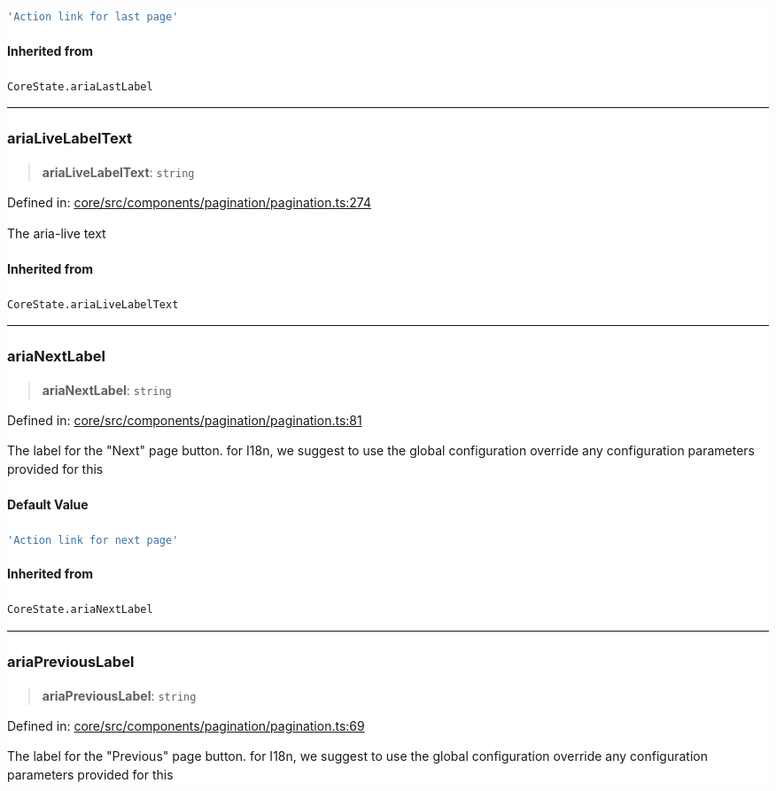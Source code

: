 ```ts
'Action link for last page'
```

#### Inherited from

`CoreState.ariaLastLabel`

***

### ariaLiveLabelText

> **ariaLiveLabelText**: `string`

Defined in: [core/src/components/pagination/pagination.ts:274](https://github.com/AmadeusITGroup/AgnosUI/blob/af83623f0973f356cb686181b2d6a3ed684f8411/core/src/components/pagination/pagination.ts#L274)

The aria-live text

#### Inherited from

`CoreState.ariaLiveLabelText`

***

### ariaNextLabel

> **ariaNextLabel**: `string`

Defined in: [core/src/components/pagination/pagination.ts:81](https://github.com/AmadeusITGroup/AgnosUI/blob/af83623f0973f356cb686181b2d6a3ed684f8411/core/src/components/pagination/pagination.ts#L81)

The label for the "Next" page button.
for I18n, we suggest to use the global configuration
override any configuration parameters provided for this

#### Default Value

```ts
'Action link for next page'
```

#### Inherited from

`CoreState.ariaNextLabel`

***

### ariaPreviousLabel

> **ariaPreviousLabel**: `string`

Defined in: [core/src/components/pagination/pagination.ts:69](https://github.com/AmadeusITGroup/AgnosUI/blob/af83623f0973f356cb686181b2d6a3ed684f8411/core/src/components/pagination/pagination.ts#L69)

The label for the "Previous" page button.
for I18n, we suggest to use the global configuration
override any configuration parameters provided for this
